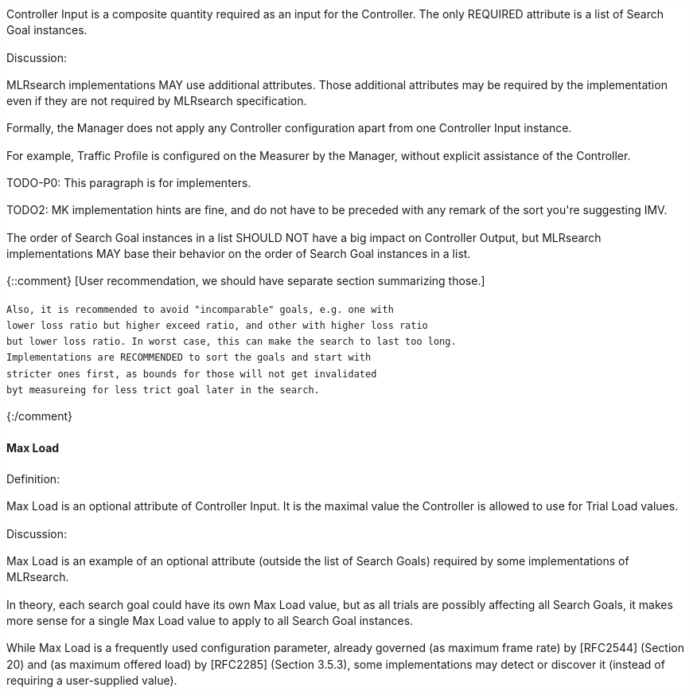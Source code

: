 Controller Input is a composite quantity
required as an input for the Controller.
The only REQUIRED attribute is a list of Search Goal instances.

Discussion:

MLRsearch implementations MAY use additional attributes.
Those additional attributes may be required by the implementation
even if they are not required by MLRsearch specification.

Formally, the Manager does not apply any Controller configuration
apart from one Controller Input instance.

For example, Traffic Profile is configured on the Measurer by the Manager,
without explicit assistance of the Controller.

TODO-P0: This paragraph is for implementers.

TODO2: MK implementation hints are fine, and do not have to be preceded
with any remark of the sort you're suggesting IMV.

The order of Search Goal instances in a list SHOULD NOT
have a big impact on Controller Output,
but MLRsearch implementations MAY base their behavior on the order
of Search Goal instances in a list.

{::comment}
    [User recommendation, we should have separate section summarizing those.]
    
    Also, it is recommended to avoid "incomparable" goals, e.g. one with
    lower loss ratio but higher exceed ratio, and other with higher loss ratio
    but lower loss ratio. In worst case, this can make the search to last too long.
    Implementations are RECOMMENDED to sort the goals and start with
    stricter ones first, as bounds for those will not get invalidated
    byt measureing for less trict goal later in the search.

{:/comment}

#### Max Load

Definition:

Max Load is an optional attribute of Controller Input.
It is the maximal value the Controller is allowed to use for Trial Load values.

Discussion:

Max Load is an example of an optional attribute (outside the list of Search Goals)
required by some implementations of MLRsearch.

In theory, each search goal could have its own Max Load value,
but as all trials are possibly affecting all Search Goals,
it makes more sense for a single Max Load value to apply
to all Search Goal instances.

While Max Load is a frequently used configuration parameter, already governed
(as maximum frame rate) by [RFC2544] (Section 20)
and (as maximum offered load) by [RFC2285] (Section 3.5.3),
some implementations may detect or discover it
(instead of requiring a user-supplied value).
